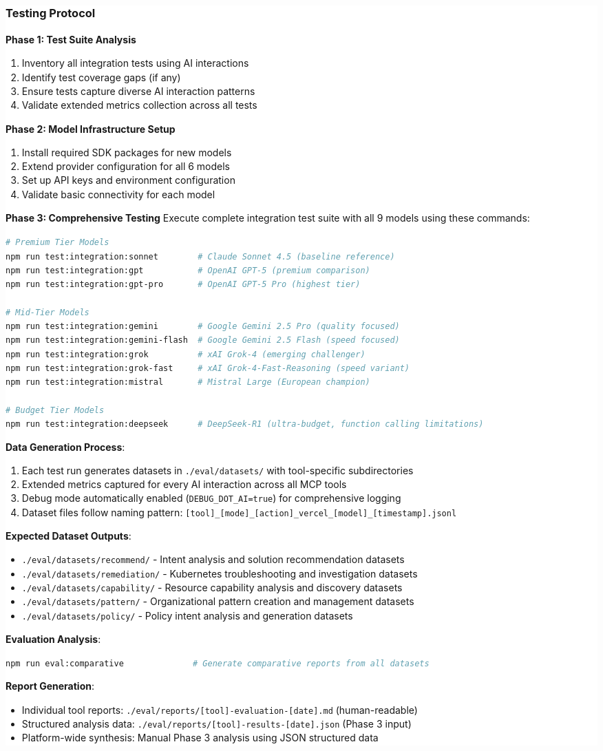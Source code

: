 ### Testing Protocol

**Phase 1: Test Suite Analysis**
1. Inventory all integration tests using AI interactions
2. Identify test coverage gaps (if any)  
3. Ensure tests capture diverse AI interaction patterns
4. Validate extended metrics collection across all tests

**Phase 2: Model Infrastructure Setup**
1. Install required SDK packages for new models
2. Extend provider configuration for all 6 models
3. Set up API keys and environment configuration
4. Validate basic connectivity for each model

**Phase 3: Comprehensive Testing**
Execute complete integration test suite with all 9 models using these commands:

```bash
# Premium Tier Models
npm run test:integration:sonnet        # Claude Sonnet 4.5 (baseline reference)
npm run test:integration:gpt           # OpenAI GPT-5 (premium comparison)  
npm run test:integration:gpt-pro       # OpenAI GPT-5 Pro (highest tier)

# Mid-Tier Models  
npm run test:integration:gemini        # Google Gemini 2.5 Pro (quality focused)
npm run test:integration:gemini-flash  # Google Gemini 2.5 Flash (speed focused)
npm run test:integration:grok          # xAI Grok-4 (emerging challenger)
npm run test:integration:grok-fast     # xAI Grok-4-Fast-Reasoning (speed variant)
npm run test:integration:mistral       # Mistral Large (European champion)

# Budget Tier Models
npm run test:integration:deepseek      # DeepSeek-R1 (ultra-budget, function calling limitations)
```

**Data Generation Process**:
1. Each test run generates datasets in `./eval/datasets/` with tool-specific subdirectories
2. Extended metrics captured for every AI interaction across all MCP tools
3. Debug mode automatically enabled (`DEBUG_DOT_AI=true`) for comprehensive logging
4. Dataset files follow naming pattern: `[tool]_[mode]_[action]_vercel_[model]_[timestamp].jsonl`

**Expected Dataset Outputs**:
- `./eval/datasets/recommend/` - Intent analysis and solution recommendation datasets
- `./eval/datasets/remediation/` - Kubernetes troubleshooting and investigation datasets  
- `./eval/datasets/capability/` - Resource capability analysis and discovery datasets
- `./eval/datasets/pattern/` - Organizational pattern creation and management datasets
- `./eval/datasets/policy/` - Policy intent analysis and generation datasets

**Evaluation Analysis**:
```bash
npm run eval:comparative              # Generate comparative reports from all datasets
```

**Report Generation**:
- Individual tool reports: `./eval/reports/[tool]-evaluation-[date].md` (human-readable)
- Structured analysis data: `./eval/reports/[tool]-results-[date].json` (Phase 3 input)
- Platform-wide synthesis: Manual Phase 3 analysis using JSON structured data
